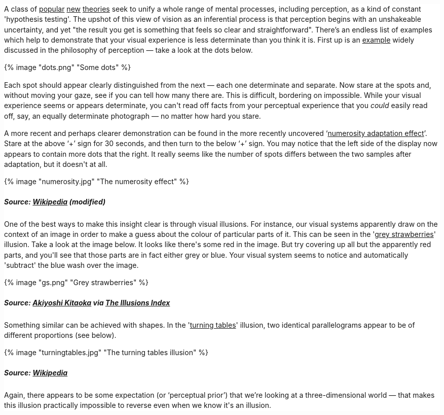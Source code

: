 A class of [popular](https://global.oup.com/academic/product/the-predictive-mind-9780199682737?cc=gb&lang=en&) [new](https://en.wikipedia.org/wiki/Bayesian_approaches_to_brain_function) [theories](https://www.nature.com/articles/nrn2787) seek to unify a whole range of mental processes, including perception, as a kind of constant 'hypothesis testing'. The upshot of this view of vision as an inferential process is that perception begins with an unshakeable uncertainty, and yet "the result you get is something that feels so clear and straightforward". There’s an endless list of examples which help to demonstrate that your visual experience is less determinate than you think it is. First up is an [example](https://en.wikipedia.org/wiki/The_problem_of_the_speckled_hen) widely discussed in the philosophy of perception — take a look at the dots below.

{% image "dots.png" "Some dots" %}

Each spot should appear clearly distinguished from the next — each one determinate and separate. Now stare at the spots and, without moving your gaze, see if you can tell how many there are. This is difficult, bordering on impossible. While your visual experience seems or appears determinate, you can't read off facts from your perceptual experience that you *could* easily read off, say, an equally determinate photograph — no matter how hard you stare.

A more recent and perhaps clearer demonstration can be found in the more recently uncovered ‘[numerosity adaptation effect](https://en.wikipedia.org/wiki/Numerosity_adaptation_effect)’. Stare at the above ‘+’ sign for 30 seconds, and then turn to the below ‘+’ sign. You may notice that the left side of the display now appears to contain more dots that the right. It really seems like the number of spots differs between the two samples after adaptation, but it doesn't at all.

{% image "numerosity.jpg" "The numerosity effect" %}

##### Source: [Wikipedia](https://en.wikipedia.org/wiki/Numerosity_adaptation_effect) (modified)

One of the best ways to make this insight clear is through visual illusions. For instance, our visual systems apparently draw on the context of an image in order to make a guess about the colour of particular parts of it. This can be seen in the '[grey strawberries](https://www.illusionsindex.org/i/grey-strawberries)' illusion. Take a look at the image below. It looks like there's some red in the image. But try covering up all but the apparently red parts, and you'll see that those parts are in fact either grey or blue. Your visual system seems to notice and automatically 'subtract' the blue wash over the image.

{% image "gs.png" "Grey strawberries" %}

##### Source: [Akiyoshi Kitaoka](https://twitter.com/AkiyoshiKitaoka/status/836382313160171521) via [The Illusions Index](https://www.illusionsindex.org/i/grey-strawberries)

Something similar can be achieved with shapes. In the '[turning tables](https://en.wikipedia.org/wiki/Shepard_tables)' illusion, two identical parallelograms appear to be of different proportions (see below).

{% image "turningtables.jpg" "The turning tables illusion" %}

##### Source: [Wikipedia](https://en.wikipedia.org/wiki/Shepard_tables)

Again, there appears to be some expectation (or ‘perceptual prior’) that we’re looking at a three-dimensional world — that makes this illusion practically impossible to reverse even when we know it's an illusion.
